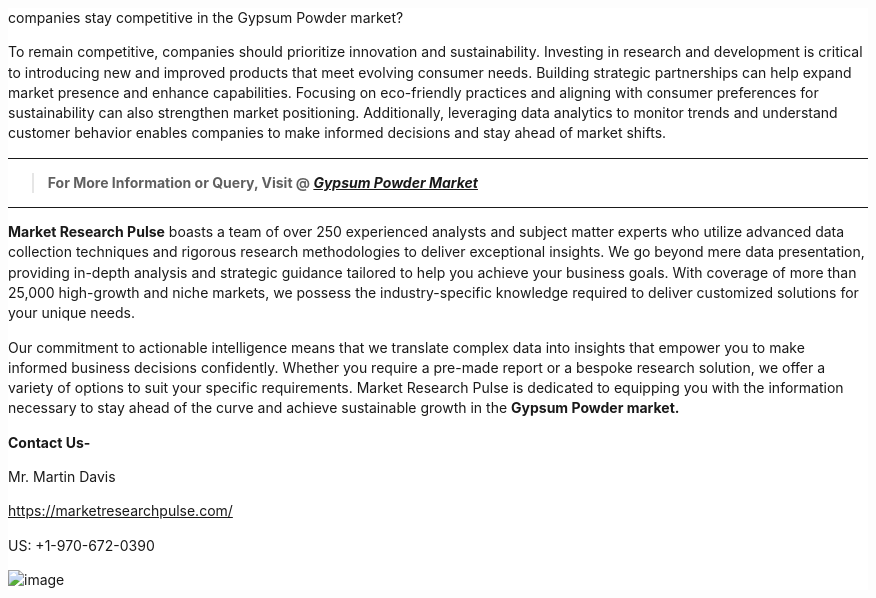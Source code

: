 companies stay competitive in the Gypsum Powder market?</strong></p><p>To remain competitive, companies should prioritize innovation and sustainability. Investing in research and development is critical to introducing new and improved products that meet evolving consumer needs. Building strategic partnerships can help expand market presence and enhance capabilities. Focusing on eco-friendly practices and aligning with consumer preferences for sustainability can also strengthen market positioning. Additionally, leveraging data analytics to monitor trends and understand customer behavior enables companies to make informed decisions and stay ahead of market shifts.</p><hr /><blockquote><p><strong>For More Information or Query, Visit @&nbsp;<em><a href="https://marketresearchpulse.com/report/138165/gypsum-powder-market?utm_source=Linkedin&utm_medium=0116">Gypsum Powder Market</a></em></strong></p></blockquote><hr /><p><strong>Market Research Pulse</strong> boasts a team of over 250 experienced analysts and subject matter experts who utilize advanced data collection techniques and rigorous research methodologies to deliver exceptional insights. We go beyond mere data presentation, providing in-depth analysis and strategic guidance tailored to help you achieve your business goals. With coverage of more than 25,000 high-growth and niche markets, we possess the industry-specific knowledge required to deliver customized solutions for your unique needs.</p><p>Our commitment to actionable intelligence means that we translate complex data into insights that empower you to make informed business decisions confidently. Whether you require a pre-made report or a bespoke research solution, we offer a variety of options to suit your specific requirements. Market Research Pulse is dedicated to equipping you with the information necessary to stay ahead of the curve and achieve sustainable growth in the <strong>Gypsum Powder market.</strong></p><p><strong>Contact Us-</strong></p><p>Mr. Martin Davis</p><p>https://marketresearchpulse.com/</p><p>US: +1-970-672-0390</p>
![image](https://github.com/user-attachments/assets/e72820e3-2c55-4856-b90a-e67c2ac53f65)
